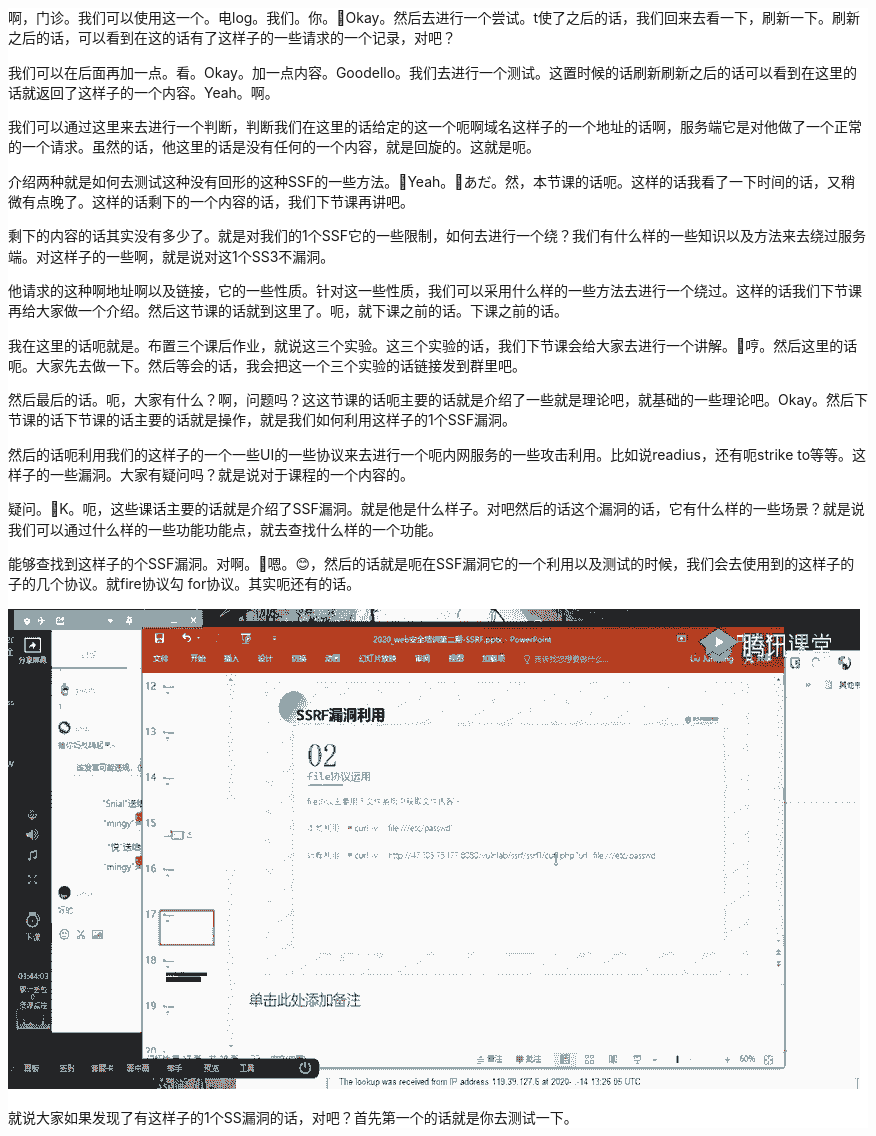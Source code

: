 啊，门诊。我们可以使用这一个。电log。我们。你。🤧Okay。然后去进行一个尝试。t使了之后的话，我们回来去看一下，刷新一下。刷新之后的话，可以看到在这的话有了这样子的一些请求的一个记录，对吧？

我们可以在后面再加一点。看。Okay。加一点内容。Goodello。我们去进行一个测试。这置时候的话刷新刷新之后的话可以看到在这里的话就返回了这样子的一个内容。Yeah。啊。

我们可以通过这里来去进行一个判断，判断我们在这里的话给定的这一个呃啊域名这样子的一个地址的话啊，服务端它是对他做了一个正常的一个请求。虽然的话，他这里的话是没有任何的一个内容，就是回旋的。这就是呃。

介绍两种就是如何去测试这种没有回形的这种SSF的一些方法。🤧Yeah。🤧あだ。然，本节课的话呃。这样的话我看了一下时间的话，又稍微有点晚了。这样的话剩下的一个内容的话，我们下节课再讲吧。

剩下的内容的话其实没有多少了。就是对我们的1个SSF它的一些限制，如何去进行一个绕？我们有什么样的一些知识以及方法来去绕过服务端。对这样子的一些啊，就是说对这1个SS3不漏洞。

他请求的这种啊地址啊以及链接，它的一些性质。针对这一些性质，我们可以采用什么样的一些方法去进行一个绕过。这样的话我们下节课再给大家做一个介绍。然后这节课的话就到这里了。呃，就下课之前的话。下课之前的话。

我在这里的话呃就是。布置三个课后作业，就说这三个实验。这三个实验的话，我们下节课会给大家去进行一个讲解。🤧哼。然后这里的话呃。大家先去做一下。然后等会的话，我会把这一个三个实验的话链接发到群里吧。

然后最后的话。呃，大家有什么？啊，问题吗？这这节课的话呃主要的话就是介绍了一些就是理论吧，就基础的一些理论吧。Okay。然后下节课的话下节课的话主要的话就是操作，就是我们如何利用这样子的1个SSF漏洞。

然后的话呃利用我们的这样子的一个一些UI的一些协议来去进行一个呃内网服务的一些攻击利用。比如说readius，还有呃strike to等等。这样子的一些漏洞。大家有疑问吗？就是说对于课程的一个内容的。

疑问。🤧K。呃，这些课话主要的话就是介绍了SSF漏洞。就是他是什么样子。对吧然后的话这个漏洞的话，它有什么样的一些场景？就是说我们可以通过什么样的一些功能功能点，就去查找什么样的一个功能。

能够查找到这样子的个SSF漏洞。对啊。🤧嗯。😊，然后的话就是呃在SSF漏洞它的一个利用以及测试的时候，我们会去使用到的这样子的子的几个协议。就fire协议勾 for协议。其实呃还有的话。



![](img/ca1281ffca33d8bf60a85b197d3035f7_107.png)

就说大家如果发现了有这样子的1个SS漏洞的话，对吧？首先第一个的话就是你去测试一下。
